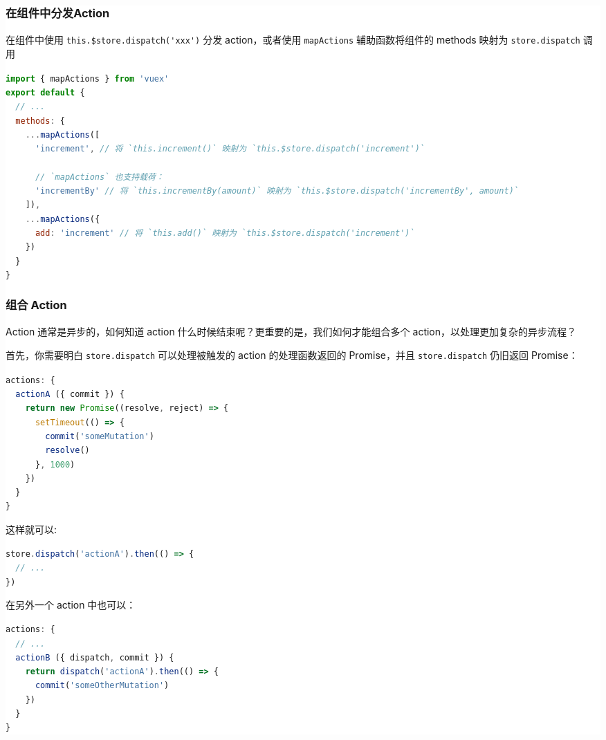 ### 在组件中分发Action

在组件中使用 `this.$store.dispatch('xxx')` 分发 action，或者使用 `mapActions` 辅助函数将组件的 methods 映射为 `store.dispatch` 调用

```JavaScript
import { mapActions } from 'vuex'
export default {
  // ...
  methods: {
    ...mapActions([
      'increment', // 将 `this.increment()` 映射为 `this.$store.dispatch('increment')`

      // `mapActions` 也支持载荷：
      'incrementBy' // 将 `this.incrementBy(amount)` 映射为 `this.$store.dispatch('incrementBy', amount)`
    ]),
    ...mapActions({
      add: 'increment' // 将 `this.add()` 映射为 `this.$store.dispatch('increment')`
    })
  }
}
```

### 组合 Action

Action 通常是异步的，如何知道 action 什么时候结束呢？更重要的是，我们如何才能组合多个 action，以处理更加复杂的异步流程？

首先，你需要明白 `store.dispatch` 可以处理被触发的 action 的处理函数返回的 Promise，并且 `store.dispatch` 仍旧返回 Promise：

```JavaScript
actions: {
  actionA ({ commit }) {
    return new Promise((resolve, reject) => {
      setTimeout(() => {
        commit('someMutation')
        resolve()
      }, 1000)
    })
  }
}
```

这样就可以:

```JavaScript
store.dispatch('actionA').then(() => {
  // ...
})
```

在另外一个 action 中也可以：

```JavaScript
actions: {
  // ...
  actionB ({ dispatch, commit }) {
    return dispatch('actionA').then(() => {
      commit('someOtherMutation')
    })
  }
}
```
